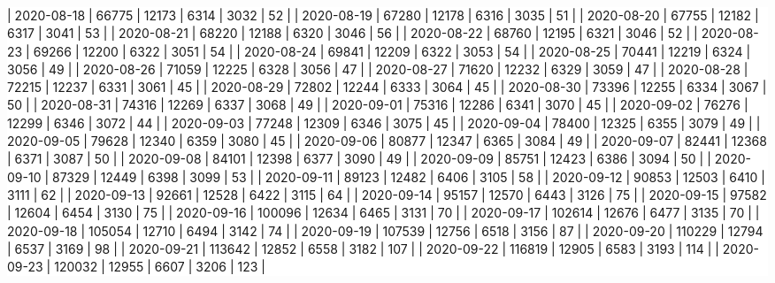 | 2020-08-18 | 66775 | 12173 | 6314 | 3032 | 52 |
| 2020-08-19 | 67280 | 12178 | 6316 | 3035 | 51 |
| 2020-08-20 | 67755 | 12182 | 6317 | 3041 | 53 |
| 2020-08-21 | 68220 | 12188 | 6320 | 3046 | 56 |
| 2020-08-22 | 68760 | 12195 | 6321 | 3046 | 52 |
| 2020-08-23 | 69266 | 12200 | 6322 | 3051 | 54 |
| 2020-08-24 | 69841 | 12209 | 6322 | 3053 | 54 |
| 2020-08-25 | 70441 | 12219 | 6324 | 3056 | 49 |
| 2020-08-26 | 71059 | 12225 | 6328 | 3056 | 47 |
| 2020-08-27 | 71620 | 12232 | 6329 | 3059 | 47 |
| 2020-08-28 | 72215 | 12237 | 6331 | 3061 | 45 |
| 2020-08-29 | 72802 | 12244 | 6333 | 3064 | 45 |
| 2020-08-30 | 73396 | 12255 | 6334 | 3067 | 50 |
| 2020-08-31 | 74316 | 12269 | 6337 | 3068 | 49 |
| 2020-09-01 | 75316 | 12286 | 6341 | 3070 | 45 |
| 2020-09-02 | 76276 | 12299 | 6346 | 3072 | 44 |
| 2020-09-03 | 77248 | 12309 | 6346 | 3075 | 45 |
| 2020-09-04 | 78400 | 12325 | 6355 | 3079 | 49 |
| 2020-09-05 | 79628 | 12340 | 6359 | 3080 | 45 |
| 2020-09-06 | 80877 | 12347 | 6365 | 3084 | 49 |
| 2020-09-07 | 82441 | 12368 | 6371 | 3087 | 50 |
| 2020-09-08 | 84101 | 12398 | 6377 | 3090 | 49 |
| 2020-09-09 | 85751 | 12423 | 6386 | 3094 | 50 |
| 2020-09-10 | 87329 | 12449 | 6398 | 3099 | 53 |
| 2020-09-11 | 89123 | 12482 | 6406 | 3105 | 58 |
| 2020-09-12 | 90853 | 12503 | 6410 | 3111 | 62 |
| 2020-09-13 | 92661 | 12528 | 6422 | 3115 | 64 |
| 2020-09-14 | 95157 | 12570 | 6443 | 3126 | 75 |
| 2020-09-15 | 97582 | 12604 | 6454 | 3130 | 75 |
| 2020-09-16 | 100096 | 12634 | 6465 | 3131 | 70 |
| 2020-09-17 | 102614 | 12676 | 6477 | 3135 | 70 |
| 2020-09-18 | 105054 | 12710 | 6494 | 3142 | 74 |
| 2020-09-19 | 107539 | 12756 | 6518 | 3156 | 87 |
| 2020-09-20 | 110229 | 12794 | 6537 | 3169 | 98 |
| 2020-09-21 | 113642 | 12852 | 6558 | 3182 | 107 |
| 2020-09-22 | 116819 | 12905 | 6583 | 3193 | 114 |
| 2020-09-23 | 120032 | 12955 | 6607 | 3206 | 123 |